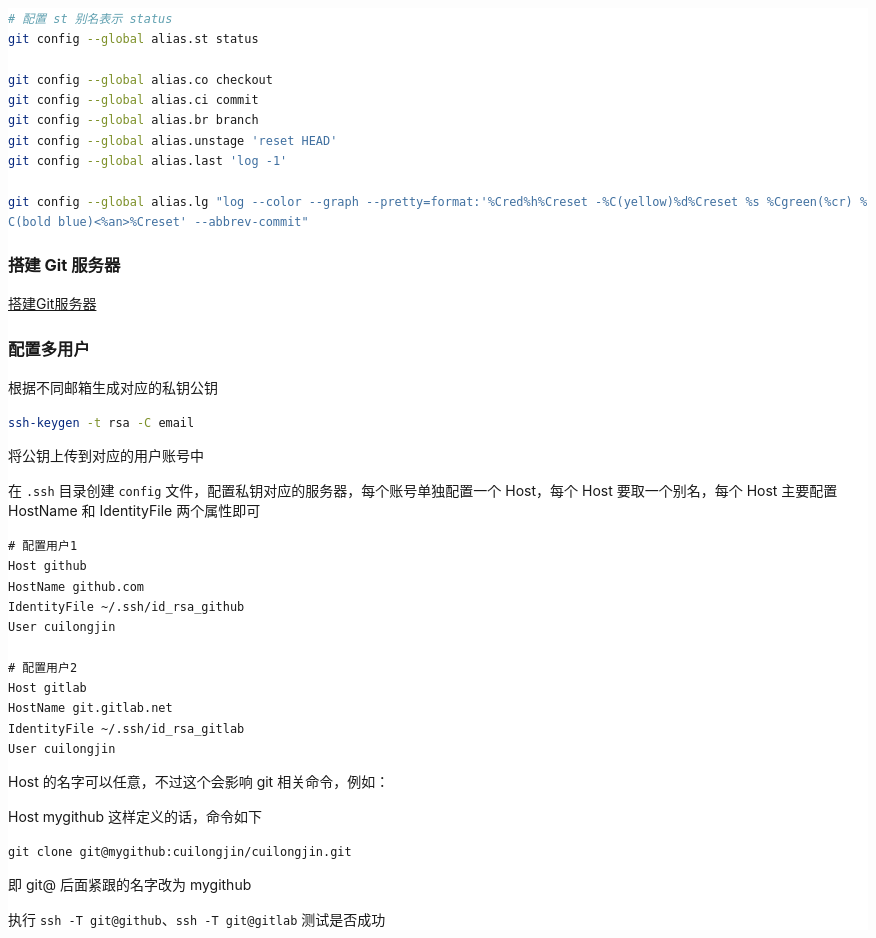```bash
# 配置 st 别名表示 status
git config --global alias.st status

git config --global alias.co checkout
git config --global alias.ci commit
git config --global alias.br branch
git config --global alias.unstage 'reset HEAD'
git config --global alias.last 'log -1'

git config --global alias.lg "log --color --graph --pretty=format:'%Cred%h%Creset -%C(yellow)%d%Creset %s %Cgreen(%cr) %C(bold blue)<%an>%Creset' --abbrev-commit"
```



### 搭建 Git 服务器

[搭建Git服务器](https://www.liaoxuefeng.com/wiki/0013739516305929606dd18361248578c67b8067c8c017b000/00137583770360579bc4b458f044ce7afed3df579123eca000)



### 配置多用户

根据不同邮箱生成对应的私钥公钥

```bash
ssh-keygen -t rsa -C email
```

将公钥上传到对应的用户账号中

在 `.ssh` 目录创建 `config` 文件，配置私钥对应的服务器，每个账号单独配置一个 Host，每个 Host 要取一个别名，每个 Host 主要配置 HostName 和 IdentityFile 两个属性即可

```txt
# 配置用户1
Host github
HostName github.com
IdentityFile ~/.ssh/id_rsa_github
User cuilongjin

# 配置用户2
Host gitlab
HostName git.gitlab.net
IdentityFile ~/.ssh/id_rsa_gitlab
User cuilongjin
```

Host 的名字可以任意，不过这个会影响 git 相关命令，例如：

Host mygithub 这样定义的话，命令如下

`git clone git@mygithub:cuilongjin/cuilongjin.git`

即 git@ 后面紧跟的名字改为 mygithub

执行 `ssh -T git@github`、`ssh -T git@gitlab` 测试是否成功

